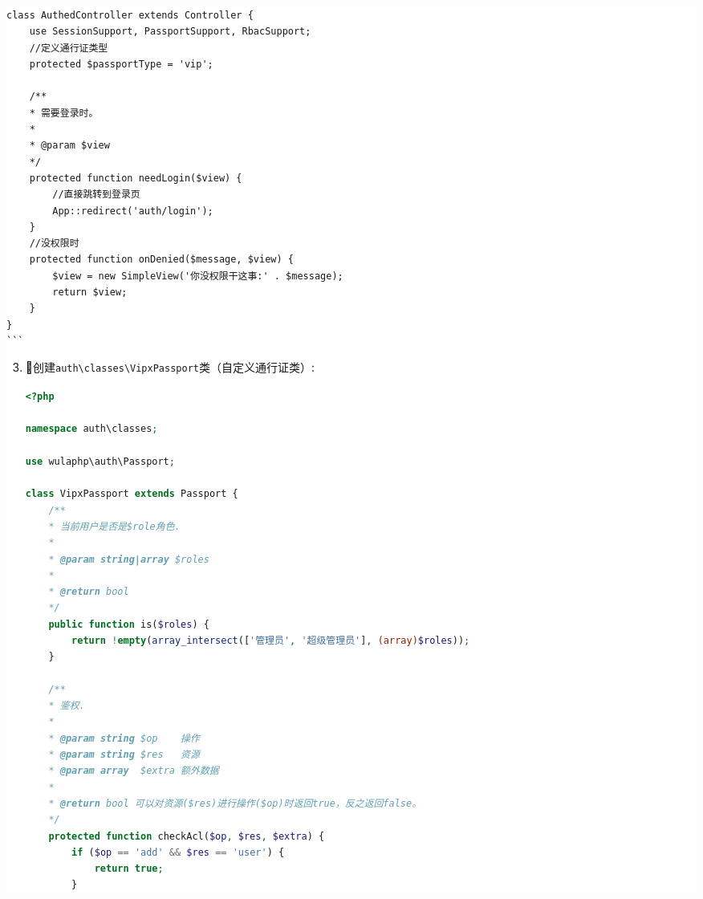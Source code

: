     class AuthedController extends Controller {
        use SessionSupport, PassportSupport, RbacSupport;
        //定义通行证类型
        protected $passportType = 'vip';

        /**
        * 需要登录时。
        *
        * @param $view
        */
        protected function needLogin($view) {
            //直接跳转到登录页
            App::redirect('auth/login');
        }
        //没权限时
        protected function onDenied($message, $view) {
            $view = new SimpleView('你没权限干这事:' . $message);
            return $view;
        }
    }
    ```
3. 创建`auth\classes\VipxPassport`类（自定义通行证类）:
    ```php
    <?php

    namespace auth\classes;

    use wulaphp\auth\Passport;

    class VipxPassport extends Passport {
        /**
        * 当前用户是否是$role角色.
        *
        * @param string|array $roles
        *
        * @return bool
        */
        public function is($roles) {
            return !empty(array_intersect(['管理员', '超级管理员'], (array)$roles));
        }

        /**
        * 鉴权.
        *
        * @param string $op    操作
        * @param string $res   资源
        * @param array  $extra 额外数据
        *
        * @return bool 可以对资源($res)进行操作($op)时返回true，反之返回false。
        */
        protected function checkAcl($op, $res, $extra) {
            if ($op == 'add' && $res == 'user') {
                return true;
            }
